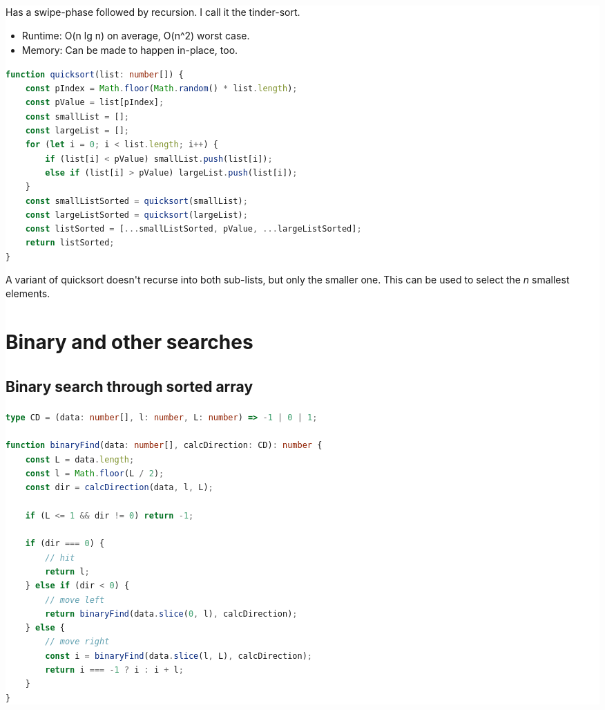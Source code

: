 Has a swipe-phase followed by recursion.
I call it the tinder-sort.

- Runtime: O(n lg n) on average, O(n^2) worst case.
- Memory: Can be made to happen in-place, too.

```ts
function quicksort(list: number[]) {
    const pIndex = Math.floor(Math.random() * list.length);
    const pValue = list[pIndex];
    const smallList = [];
    const largeList = [];
    for (let i = 0; i < list.length; i++) {
        if (list[i] < pValue) smallList.push(list[i]);
        else if (list[i] > pValue) largeList.push(list[i]);
    }
    const smallListSorted = quicksort(smallList);
    const largeListSorted = quicksort(largeList);
    const listSorted = [...smallListSorted, pValue, ...largeListSorted];
    return listSorted;
}
```

A variant of quicksort doesn't recurse into both sub-lists, but only the smaller one. This can be used to select the $n$ smallest elements.

# Binary and other searches

## Binary search through sorted array

```ts
type CD = (data: number[], l: number, L: number) => -1 | 0 | 1;

function binaryFind(data: number[], calcDirection: CD): number {
    const L = data.length;
    const l = Math.floor(L / 2);
    const dir = calcDirection(data, l, L);

    if (L <= 1 && dir != 0) return -1;

    if (dir === 0) {
        // hit
        return l;
    } else if (dir < 0) {
        // move left
        return binaryFind(data.slice(0, l), calcDirection);
    } else {
        // move right
        const i = binaryFind(data.slice(l, L), calcDirection);
        return i === -1 ? i : i + l;
    }
}
```
